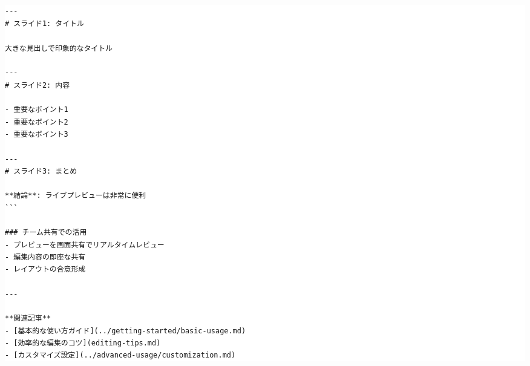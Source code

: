 ````
---
# スライド1: タイトル

大きな見出しで印象的なタイトル

---
# スライド2: 内容

- 重要なポイント1
- 重要なポイント2  
- 重要なポイント3

---
# スライド3: まとめ

**結論**: ライブプレビューは非常に便利
```

### チーム共有での活用
- プレビューを画面共有でリアルタイムレビュー
- 編集内容の即座な共有
- レイアウトの合意形成

---

**関連記事**
- [基本的な使い方ガイド](../getting-started/basic-usage.md)
- [効率的な編集のコツ](editing-tips.md)
- [カスタマイズ設定](../advanced-usage/customization.md)